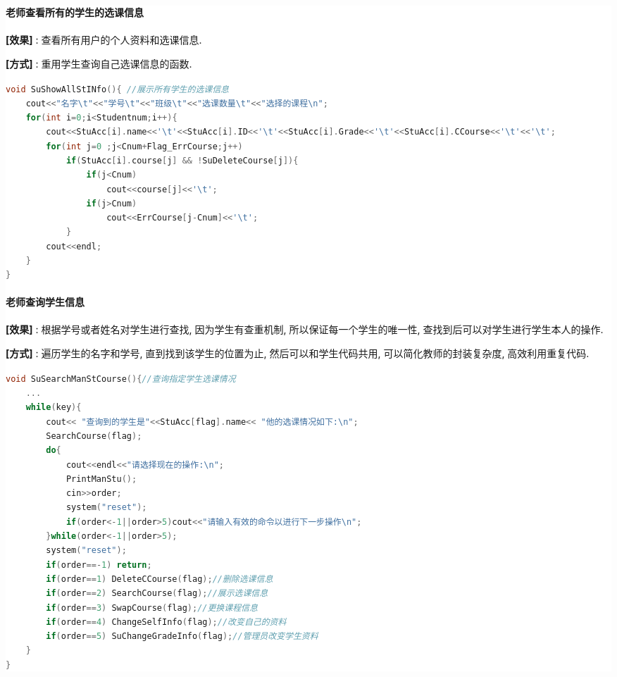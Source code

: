 

#### 老师查看所有的学生的选课信息

**[效果]** : 查看所有用户的个人资料和选课信息.

**[方式]** : 重用学生查询自己选课信息的函数.

```cpp
void SuShowAllStINfo(){ //展示所有学生的选课信息
    cout<<"名字\t"<<"学号\t"<<"班级\t"<<"选课数量\t"<<"选择的课程\n";
    for(int i=0;i<Studentnum;i++){
        cout<<StuAcc[i].name<<'\t'<<StuAcc[i].ID<<'\t'<<StuAcc[i].Grade<<'\t'<<StuAcc[i].CCourse<<'\t'<<'\t';
        for(int j=0 ;j<Cnum+Flag_ErrCourse;j++)
            if(StuAcc[i].course[j] && !SuDeleteCourse[j]){
                if(j<Cnum)
                    cout<<course[j]<<'\t';
                if(j>Cnum)
                    cout<<ErrCourse[j-Cnum]<<'\t';
            }
        cout<<endl;
    }
}
```



#### 老师查询学生信息

**[效果]** : 根据学号或者姓名对学生进行查找, 因为学生有查重机制, 所以保证每一个学生的唯一性, 查找到后可以对学生进行学生本人的操作.

**[方式]** : 遍历学生的名字和学号, 直到找到该学生的位置为止, 然后可以和学生代码共用, 可以简化教师的封装复杂度, 高效利用重复代码.

```cpp
void SuSearchManStCourse(){//查询指定学生选课情况
    ...
    while(key){
        cout<< "查询到的学生是"<<StuAcc[flag].name<< "他的选课情况如下:\n";
        SearchCourse(flag);
        do{
            cout<<endl<<"请选择现在的操作:\n";
            PrintManStu();
            cin>>order;
            system("reset");
            if(order<-1||order>5)cout<<"请输入有效的命令以进行下一步操作\n";
        }while(order<-1||order>5);
        system("reset");
        if(order==-1) return;
        if(order==1) DeleteCCourse(flag);//删除选课信息
        if(order==2) SearchCourse(flag);//展示选课信息
        if(order==3) SwapCourse(flag);//更换课程信息
        if(order==4) ChangeSelfInfo(flag);//改变自己的资料
        if(order==5) SuChangeGradeInfo(flag);//管理员改变学生资料
    }
}
```


[^1]: C语言中文网.
[^2]: https://tieba.baidu.com/p/829777521.
